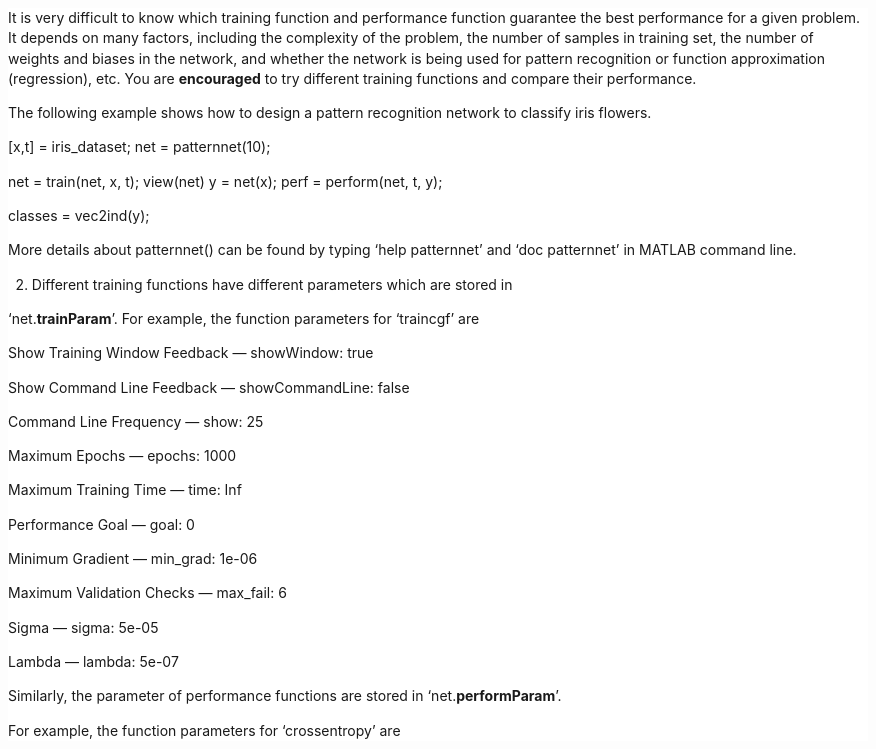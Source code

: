 


It is very difficult to know which training function and performance function guarantee the best performance for a given problem. It depends on many factors, including the complexity of the problem, the number of samples in training set, the number of weights and biases in the network, and whether the network is being used for pattern recognition or function approximation (regression), etc. You are <strong>encouraged</strong> to try different training functions and compare their performance.




The following example shows how to design a pattern recognition network to classify iris flowers.

[x,t] = iris_dataset; net = patternnet(10);

net = train(net, x, t); view(net) y = net(x); perf = perform(net, t, y);

classes = vec2ind(y);




More details about patternnet() can be found by typing ‘help patternnet’ and ‘doc patternnet’ in MATLAB command line.




<ol start="2">

 <li>Different training functions have different parameters which are stored in</li>

</ol>

‘net.<strong>trainParam</strong>’. For example, the function parameters for ‘traincgf’ are




Show Training Window Feedback —              showWindow: true

Show Command Line Feedback —        showCommandLine: false

Command Line Frequency —                                            show: 25

Maximum Epochs —                                                   epochs: 1000

Maximum Training Time —                                              time: Inf

Performance Goal —                                                            goal: 0

Minimum Gradient —                                            min_grad: 1e-06

Maximum Validation Checks —                                   max_fail: 6

Sigma —                                                                        sigma: 5e-05

Lambda —                                                                   lambda: 5e-07




Similarly, the parameter of performance functions are stored in ‘net.<strong>performParam</strong>’.

For example, the function parameters for ‘crossentropy’ are


